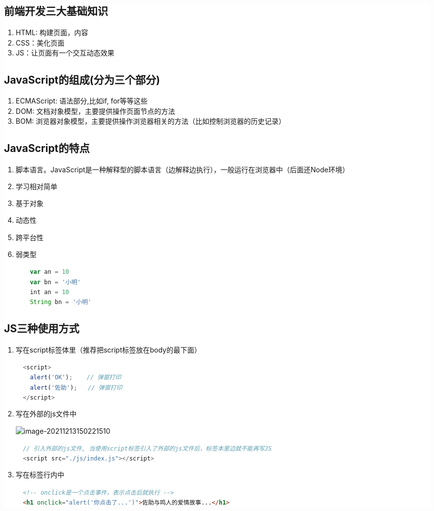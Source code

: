 ## 前端开发三大基础知识

1. HTML: 构建页面，内容
2. CSS：美化页面
3. JS：让页面有一个交互动态效果

## JavaScript的组成(分为三个部分)

1. ECMAScript: 语法部分,比如if, for等等这些
2. DOM: 文档对象模型，主要提供操作页面节点的方法
3. BOM: 浏览器对象模型，主要提供操作浏览器相关的方法（比如控制浏览器的历史记录）

## JavaScript的特点

1. 脚本语言。JavaScript是一种解释型的脚本语言（边解释边执行），一般运行在浏览器中（后面还Node环境）

2. 学习相对简单

3. 基于对象

4. 动态性

5. 跨平台性

6. 弱类型

   ```js
       var an = 10
       var bn = '小明'
       int an = 10
       String bn = '小明'
   ```

## JS三种使用方式

1. 写在script标签体里（推荐把script标签放在body的最下面）

   ```js
     <script>
       alert('OK');    // 弹窗打印
       alert('佐助');   // 弹窗打印
     </script>
   ```

2. 写在外部的js文件中

   ![image-20211213150221510](https://gitee.com/CNsurly/personal-note-drawing-bed/raw/52c3f0807dbcc00a61addf88fccbe0f1f8097c4e/%E5%89%8D%E7%AB%AF/JS%E5%AD%A6%E4%B9%A0%E5%9B%BE/JS%E5%9F%BA%E7%A1%80/1_js%E5%9F%BA%E7%A1%80_%E5%BE%AA%E7%8E%AF_%E6%95%B0%E7%BB%84/image-20211213150221510.png) 

   ```js
     // 引入外部的js文件, 当使用script标签引入了外部的js文件后，标签本里边就不能再写JS
     <script src="./js/index.js"></script>
   ```

3. 写在标签行内中

   ```html
     <!-- onclick是一个点击事件，表示点击后就执行 -->
     <h1 onclick="alert('你点击了...')">佐助与鸣人的爱情故事...</h1>
   ```
